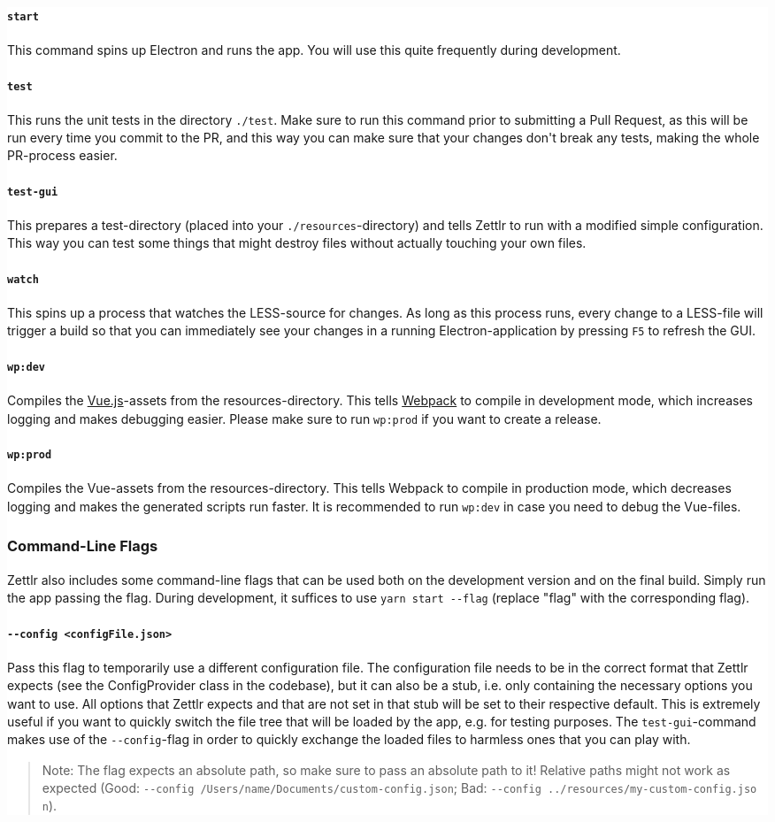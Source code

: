#### `start`

This command spins up Electron and runs the app. You will use this quite frequently during development.

#### `test`

This runs the unit tests in the directory `./test`. Make sure to run this command prior to submitting a Pull Request, as this will be run every time you commit to the PR, and this way you can make sure that your changes don't break any tests, making the whole PR-process easier.

#### `test-gui`

This prepares a test-directory (placed into your `./resources`-directory) and tells Zettlr to run with a modified simple configuration. This way you can test some things that might destroy files without actually touching your own files.

#### `watch`

This spins up a process that watches the LESS-source for changes. As long as this process runs, every change to a LESS-file will trigger a build so that you can immediately see your changes in a running Electron-application by pressing `F5` to refresh the GUI.

#### `wp:dev`

Compiles the [Vue.js](https://vuejs.org/)-assets from the resources-directory. This tells [Webpack](https://webpack.js.org/) to compile in development mode, which increases logging and makes debugging easier. Please make sure to run `wp:prod` if you want to create a release.

#### `wp:prod`

Compiles the Vue-assets from the resources-directory. This tells Webpack to compile in production mode, which decreases logging and makes the generated scripts run faster. It is recommended to run `wp:dev` in case you need to debug the Vue-files.

### Command-Line Flags

Zettlr also includes some command-line flags that can be used both on the development version and on the final build. Simply run the app passing the flag. During development, it suffices to use `yarn start --flag` (replace "flag" with the corresponding flag).

#### `--config <configFile.json>`

Pass this flag to temporarily use a different configuration file. The configuration file needs to be in the correct format that Zettlr expects (see the ConfigProvider class in the codebase), but it can also be a stub, i.e. only containing the necessary options you want to use. All options that Zettlr expects and that are not set in that stub will be set to their respective default. This is extremely useful if you want to quickly switch the file tree that will be loaded by the app, e.g. for testing purposes. The `test-gui`-command makes use of the `--config`-flag in order to quickly exchange the loaded files to harmless ones that you can play with.

> Note: The flag expects an absolute path, so make sure to pass an absolute path to it! Relative paths might not work as expected (Good: `--config /Users/name/Documents/custom-config.json`; Bad: `--config ../resources/my-custom-config.json`).
